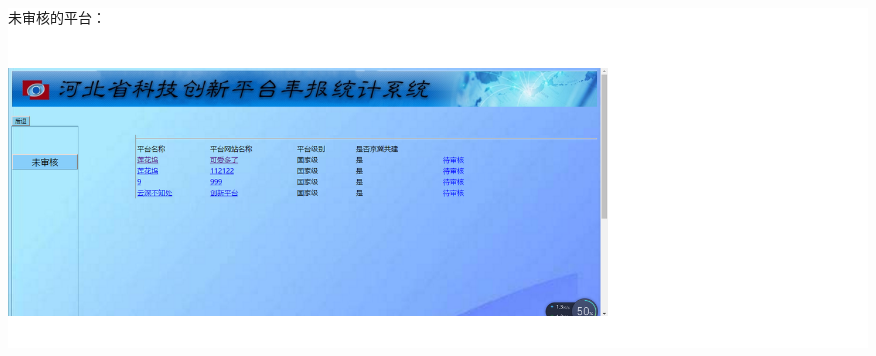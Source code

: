 未审核的平台：

<img src="https://github.com/wangyunling32/StatisticalSystemOfAnnualReportPlatform/blob/master/img-folder/no.png" width="600" height="300"/>


